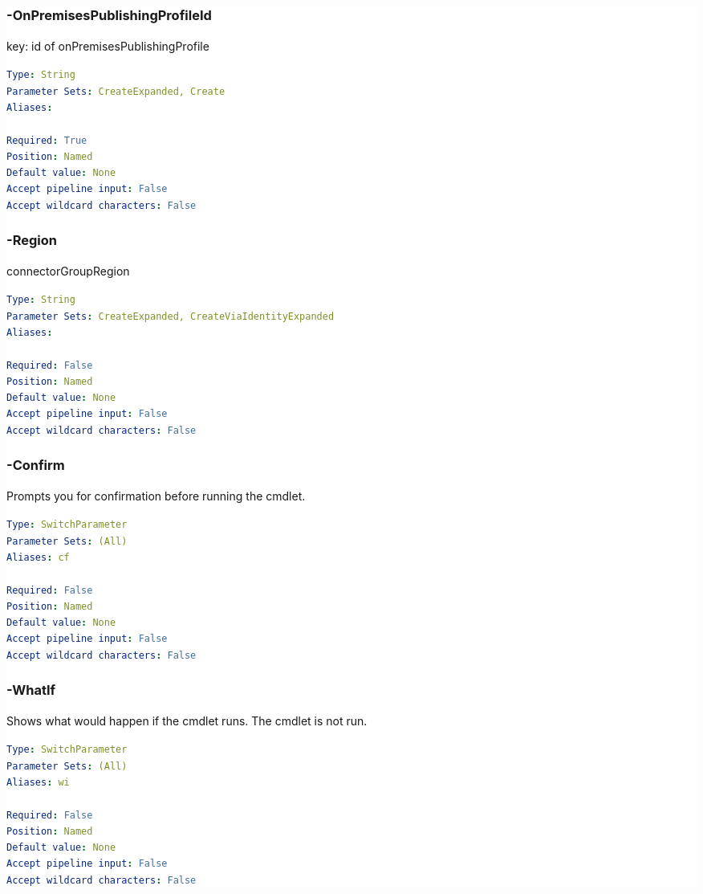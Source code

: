 ### -OnPremisesPublishingProfileId
key: id of onPremisesPublishingProfile

```yaml
Type: String
Parameter Sets: CreateExpanded, Create
Aliases:

Required: True
Position: Named
Default value: None
Accept pipeline input: False
Accept wildcard characters: False
```

### -Region
connectorGroupRegion

```yaml
Type: String
Parameter Sets: CreateExpanded, CreateViaIdentityExpanded
Aliases:

Required: False
Position: Named
Default value: None
Accept pipeline input: False
Accept wildcard characters: False
```

### -Confirm
Prompts you for confirmation before running the cmdlet.

```yaml
Type: SwitchParameter
Parameter Sets: (All)
Aliases: cf

Required: False
Position: Named
Default value: None
Accept pipeline input: False
Accept wildcard characters: False
```

### -WhatIf
Shows what would happen if the cmdlet runs.
The cmdlet is not run.

```yaml
Type: SwitchParameter
Parameter Sets: (All)
Aliases: wi

Required: False
Position: Named
Default value: None
Accept pipeline input: False
Accept wildcard characters: False
```
